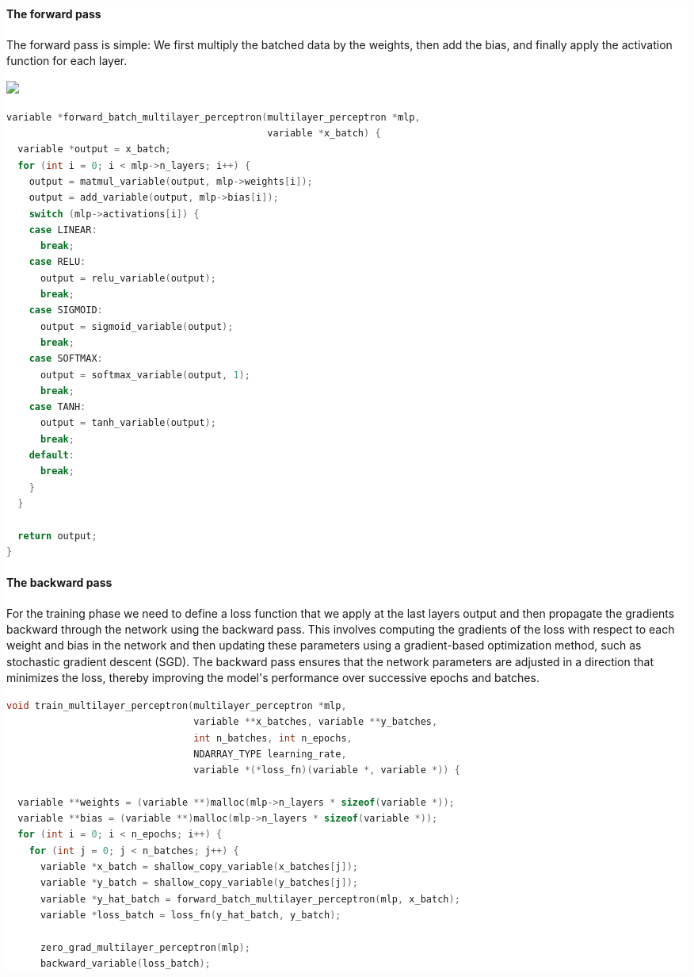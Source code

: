 #### The forward pass

The forward pass is simple: We first multiply the batched data by the weights, then add the bias, and finally apply the activation function for each layer.

![](/assets/building-an-autograd-library-from-scratch-in-c-for-simple-neural-networks/mlp-forward-pass.png)

```c
variable *forward_batch_multilayer_perceptron(multilayer_perceptron *mlp,
                                              variable *x_batch) {
  variable *output = x_batch;
  for (int i = 0; i < mlp->n_layers; i++) {
    output = matmul_variable(output, mlp->weights[i]);
    output = add_variable(output, mlp->bias[i]);
    switch (mlp->activations[i]) {
    case LINEAR:
      break;
    case RELU:
      output = relu_variable(output);
      break;
    case SIGMOID:
      output = sigmoid_variable(output);
      break;
    case SOFTMAX:
      output = softmax_variable(output, 1);
      break;
    case TANH:
      output = tanh_variable(output);
      break;
    default:
      break;
    }
  }

  return output;
}
```

#### The backward pass

For the training phase we need to define a loss function that we apply at the last layers output and then propagate the gradients backward through the network using the backward pass. This involves computing the gradients of the loss with respect to each weight and bias in the network and then updating these parameters using a gradient-based optimization method, such as stochastic gradient descent (SGD). The backward pass ensures that the network parameters are adjusted in a direction that minimizes the loss, thereby improving the model's performance over successive epochs and batches.

```c
void train_multilayer_perceptron(multilayer_perceptron *mlp,
                                 variable **x_batches, variable **y_batches,
                                 int n_batches, int n_epochs,
                                 NDARRAY_TYPE learning_rate,
                                 variable *(*loss_fn)(variable *, variable *)) {

  variable **weights = (variable **)malloc(mlp->n_layers * sizeof(variable *));
  variable **bias = (variable **)malloc(mlp->n_layers * sizeof(variable *));
  for (int i = 0; i < n_epochs; i++) {
    for (int j = 0; j < n_batches; j++) {
      variable *x_batch = shallow_copy_variable(x_batches[j]);
      variable *y_batch = shallow_copy_variable(y_batches[j]);
      variable *y_hat_batch = forward_batch_multilayer_perceptron(mlp, x_batch);
      variable *loss_batch = loss_fn(y_hat_batch, y_batch);

      zero_grad_multilayer_perceptron(mlp);
      backward_variable(loss_batch);
```